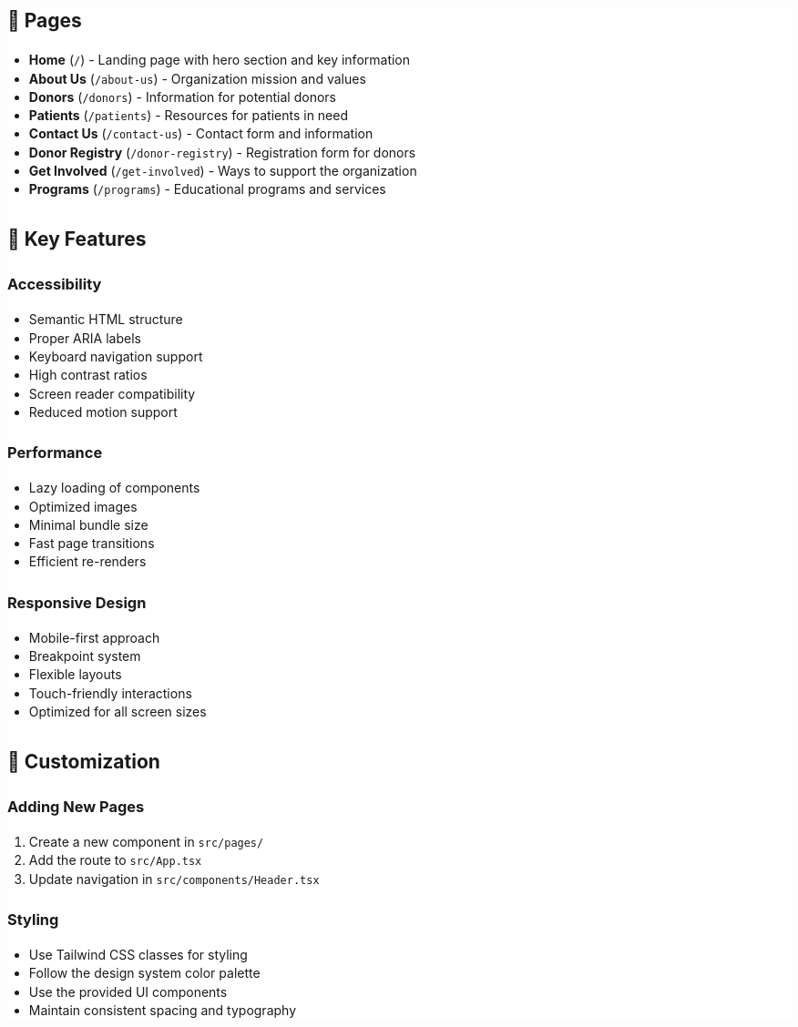 ## 📱 Pages

- **Home** (`/`) - Landing page with hero section and key information
- **About Us** (`/about-us`) - Organization mission and values
- **Donors** (`/donors`) - Information for potential donors
- **Patients** (`/patients`) - Resources for patients in need
- **Contact Us** (`/contact-us`) - Contact form and information
- **Donor Registry** (`/donor-registry`) - Registration form for donors
- **Get Involved** (`/get-involved`) - Ways to support the organization
- **Programs** (`/programs`) - Educational programs and services

## 🎯 Key Features

### Accessibility

- Semantic HTML structure
- Proper ARIA labels
- Keyboard navigation support
- High contrast ratios
- Screen reader compatibility
- Reduced motion support

### Performance

- Lazy loading of components
- Optimized images
- Minimal bundle size
- Fast page transitions
- Efficient re-renders

### Responsive Design

- Mobile-first approach
- Breakpoint system
- Flexible layouts
- Touch-friendly interactions
- Optimized for all screen sizes

## 🔧 Customization

### Adding New Pages

1. Create a new component in `src/pages/`
2. Add the route to `src/App.tsx`
3. Update navigation in `src/components/Header.tsx`

### Styling

- Use Tailwind CSS classes for styling
- Follow the design system color palette
- Use the provided UI components
- Maintain consistent spacing and typography
